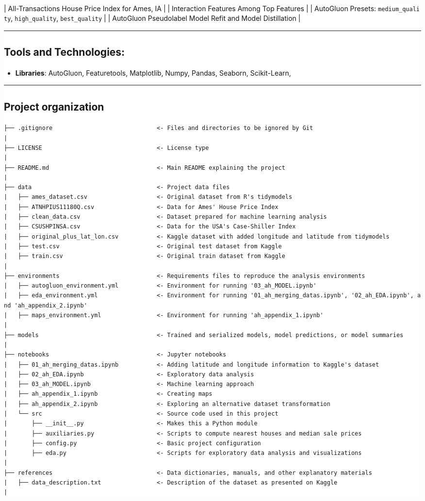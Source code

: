| All-Transactions House Price Index for Ames, IA                                |
| Interaction Features Among Top Features                                        |
| AutoGluon Presets: `medium_quality`, `high_quality`, `best_quality`            |
| AutoGluon Pseudolabel Model Refit and Model Distillation                       |

---

## Tools and Technologies:
- **Libraries**: AutoGluon, Featuretools, Matplotlib, Numpy, Pandas, Seaborn, Scikit-Learn, 

---

## Project organization
```
├── .gitignore                              <- Files and directories to be ignored by Git
|
├── LICENSE                                 <- License type 
|
├── README.md                               <- Main README explaining the project
|
├── data                                    <- Project data files
|   ├── ames_dataset.csv                    <- Original dataset from R's tidymodels
|   ├── ATNHPIUS11180Q.csv                  <- Data for Ames' House Price Index
|   ├── clean_data.csv                      <- Dataset prepared for machine learning analysis
|   ├── CSUSHPINSA.csv                      <- Data for the USA's Case-Shiller Index
|   ├── original_plus_lat_lon.csv           <- Kaggle dataset with added longitude and latitude from tidymodels
|   ├── test.csv                            <- Original test dataset from Kaggle
|   ├── train.csv                           <- Original train dataset from Kaggle
|
├── environments                            <- Requirements files to reproduce the analysis environments
|   ├── autogluon_environment.yml           <- Environment for running '03_ah_MODEL.ipynb' 
|   ├── eda_environment.yml                 <- Environment for running '01_ah_merging_datas.ipynb', '02_ah_EDA.ipynb', and 'ah_appendix_2.ipynb' 
|   ├── maps_environment.yml                <- Environment for running 'ah_appendix_1.ipynb'
|
├── models                                  <- Trained and serialized models, model predictions, or model summaries
|
├── notebooks                               <- Jupyter notebooks
|   ├── 01_ah_merging_datas.ipynb           <- Adding latitude and longitude information to Kaggle's dataset
|   ├── 02_ah_EDA.ipynb                     <- Exploratory data analysis
|   ├── 03_ah_MODEL.ipynb                   <- Machine learning approach
|   ├── ah_appendix_1.ipynb                 <- Creating maps
|   ├── ah_appendix_2.ipynb                 <- Exploring an alternative dataset transformation
|   └── src                                 <- Source code used in this project
|       ├── __init__.py                     <- Makes this a Python module
|       ├── auxiliaries.py                  <- Scripts to compute nearest houses and median sale prices
|       ├── config.py                       <- Basic project configuration
|       ├── eda.py                          <- Scripts for exploratory data analysis and visualizations
|
├── references                              <- Data dictionaries, manuals, and other explanatory materials
|   ├── data_description.txt                <- Description of the dataset as presented on Kaggle
|
```